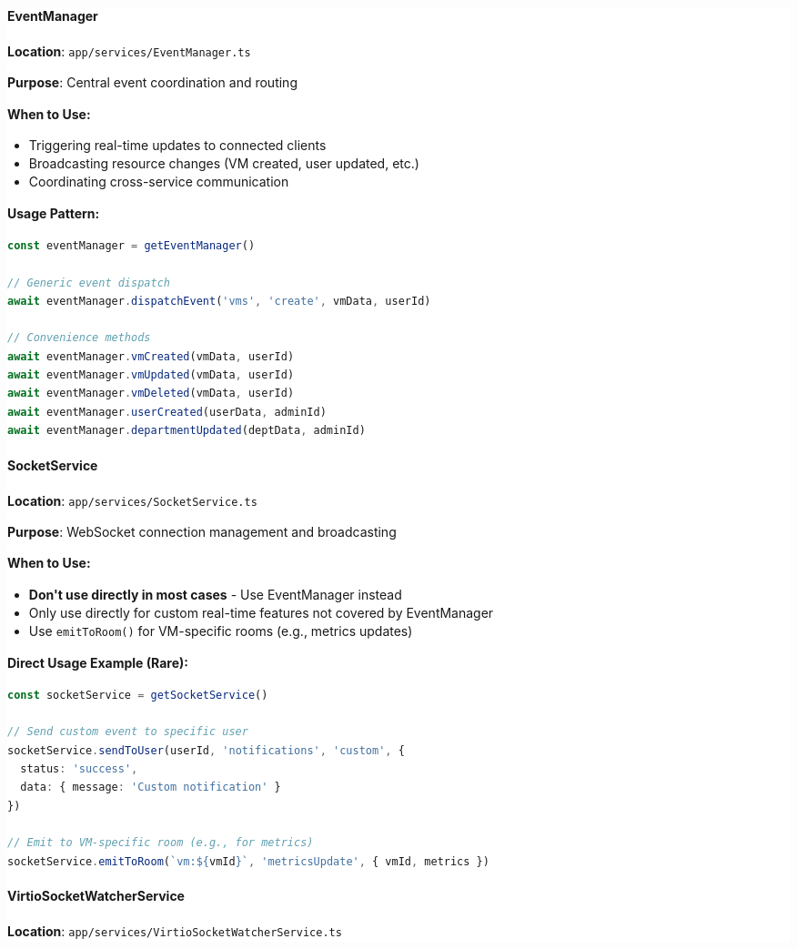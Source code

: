 #### EventManager

**Location**: `app/services/EventManager.ts`

**Purpose**: Central event coordination and routing

**When to Use:**
- Triggering real-time updates to connected clients
- Broadcasting resource changes (VM created, user updated, etc.)
- Coordinating cross-service communication

**Usage Pattern:**

```typescript
const eventManager = getEventManager()

// Generic event dispatch
await eventManager.dispatchEvent('vms', 'create', vmData, userId)

// Convenience methods
await eventManager.vmCreated(vmData, userId)
await eventManager.vmUpdated(vmData, userId)
await eventManager.vmDeleted(vmData, userId)
await eventManager.userCreated(userData, adminId)
await eventManager.departmentUpdated(deptData, adminId)
```

#### SocketService

**Location**: `app/services/SocketService.ts`

**Purpose**: WebSocket connection management and broadcasting

**When to Use:**
- **Don't use directly in most cases** - Use EventManager instead
- Only use directly for custom real-time features not covered by EventManager
- Use `emitToRoom()` for VM-specific rooms (e.g., metrics updates)

**Direct Usage Example (Rare):**

```typescript
const socketService = getSocketService()

// Send custom event to specific user
socketService.sendToUser(userId, 'notifications', 'custom', {
  status: 'success',
  data: { message: 'Custom notification' }
})

// Emit to VM-specific room (e.g., for metrics)
socketService.emitToRoom(`vm:${vmId}`, 'metricsUpdate', { vmId, metrics })
```

#### VirtioSocketWatcherService

**Location**: `app/services/VirtioSocketWatcherService.ts`
